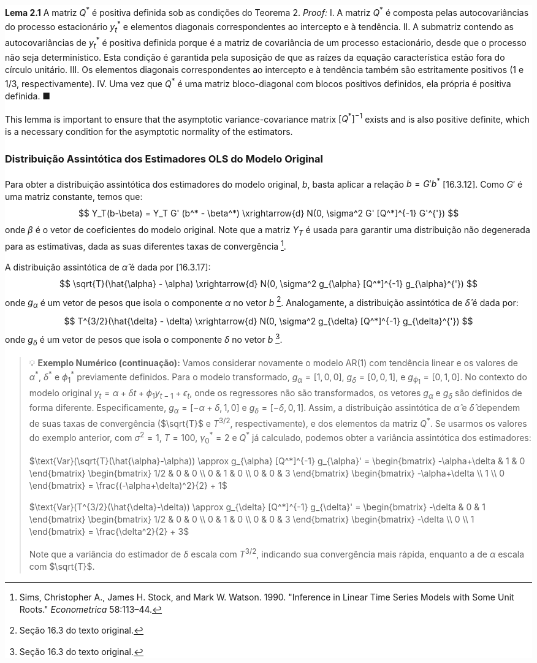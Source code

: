 **Lema 2.1**  A matriz $Q^*$ é positiva definida sob as condições do Teorema 2.
*Proof:*
I. A matriz $Q^*$ é composta pelas autocovariâncias do processo estacionário $y_t^*$ e elementos diagonais correspondentes ao intercepto e à tendência.
II. A submatriz contendo as autocovariâncias de $y_t^*$ é positiva definida porque é a matriz de covariância de um processo estacionário, desde que o processo não seja determinístico. Esta condição é garantida pela suposição de que as raízes da equação característica estão fora do círculo unitário.
III. Os elementos diagonais correspondentes ao intercepto e à tendência também são estritamente positivos (1 e 1/3, respectivamente).
IV. Uma vez que $Q^*$ é uma matriz bloco-diagonal com blocos positivos definidos, ela própria é positiva definida.
■

This lemma is important to ensure that the asymptotic variance-covariance matrix $[Q^*]^{-1}$ exists and is also positive definite, which is a necessary condition for the asymptotic normality of the estimators.

### Distribuição Assintótica dos Estimadores OLS do Modelo Original

Para obter a distribuição assintótica dos estimadores do modelo original, $b$, basta aplicar a relação $b = G' b^*$ [16.3.12]. Como $G'$ é uma matriz constante, temos que:
$$ Y_T(b-\beta) = Y_T G' (b^* - \beta^*) \xrightarrow{d} N(0, \sigma^2 G' [Q^*]^{-1} G'^{'}) $$
onde $\beta$ é o vetor de coeficientes do modelo original. Note que a matriz $Y_T$ é usada para garantir uma distribuição não degenerada para as estimativas, dada as suas diferentes taxas de convergência [^1].

A distribuição assintótica de $\hat{\alpha}$ é dada por [16.3.17]:
$$ \sqrt{T}(\hat{\alpha} - \alpha) \xrightarrow{d} N(0, \sigma^2 g_{\alpha} [Q^*]^{-1} g_{\alpha}^{'}) $$
onde $g_{\alpha}$ é um vetor de pesos que isola o componente $\alpha$ no vetor $b$ [^3].
Analogamente, a distribuição assintótica de $\hat{\delta}$ é dada por:
$$ T^{3/2}(\hat{\delta} - \delta) \xrightarrow{d} N(0, \sigma^2 g_{\delta} [Q^*]^{-1} g_{\delta}^{'}) $$
onde $g_{\delta}$ é um vetor de pesos que isola o componente $\delta$ no vetor $b$ [^3].

> 💡 **Exemplo Numérico (continuação):**  Vamos considerar novamente o modelo AR(1) com tendência linear e os valores de $\alpha^*$, $\delta^*$ e $\phi_1^*$ previamente definidos. Para o modelo transformado,  $g_{\alpha} = [1, 0, 0]$, $g_{\delta} = [0, 0, 1]$, e $g_{\phi_1} = [0,1,0]$.
> No contexto do modelo original $y_t = \alpha + \delta t + \phi_1 y_{t-1} + \epsilon_t$, onde os regressores não são transformados, os vetores $g_{\alpha}$ e $g_{\delta}$ são definidos de forma diferente.
> Especificamente, $g_{\alpha} = [-\alpha + \delta, 1, 0]$ e $g_{\delta} = [-\delta, 0, 1]$. Assim, a distribuição assintótica de $\hat{\alpha}$ e $\hat{\delta}$ dependem de suas taxas de convergência ($\sqrt{T}$ e $T^{3/2}$, respectivamente), e dos elementos da matriz $Q^*$.
>  Se usarmos os valores do exemplo anterior, com $\sigma^2 = 1$, $T=100$, $\gamma_0^*=2$ e $Q^*$ já calculado,  podemos obter a variância assintótica dos estimadores:
>
> $\text{Var}(\sqrt{T}(\hat{\alpha}-\alpha)) \approx g_{\alpha} [Q^*]^{-1} g_{\alpha}' =  \begin{bmatrix} -\alpha+\delta & 1 & 0 \end{bmatrix} \begin{bmatrix} 1/2 & 0 & 0 \\ 0 & 1 & 0 \\ 0 & 0 & 3 \end{bmatrix} \begin{bmatrix} -\alpha+\delta \\ 1 \\ 0 \end{bmatrix} = \frac{(-\alpha+\delta)^2}{2} + 1$
>
> $\text{Var}(T^{3/2}(\hat{\delta}-\delta)) \approx g_{\delta} [Q^*]^{-1} g_{\delta}' =  \begin{bmatrix} -\delta & 0 & 1 \end{bmatrix} \begin{bmatrix} 1/2 & 0 & 0 \\ 0 & 1 & 0 \\ 0 & 0 & 3 \end{bmatrix} \begin{bmatrix} -\delta \\ 0 \\ 1 \end{bmatrix} = \frac{\delta^2}{2} + 3$
>
> Note que a variância do estimador de $\delta$ escala com $T^{3/2}$, indicando sua convergência mais rápida, enquanto a de $\alpha$ escala com $\sqrt{T}$.


[^1]: Sims, Christopher A., James H. Stock, and Mark W. Watson. 1990. "Inference in Linear Time Series Models with Some Unit Roots." *Econometrica* 58:113–44.
[^2]: Seção 16.3 do texto original.
[^3]: Seção 16.3 do texto original.